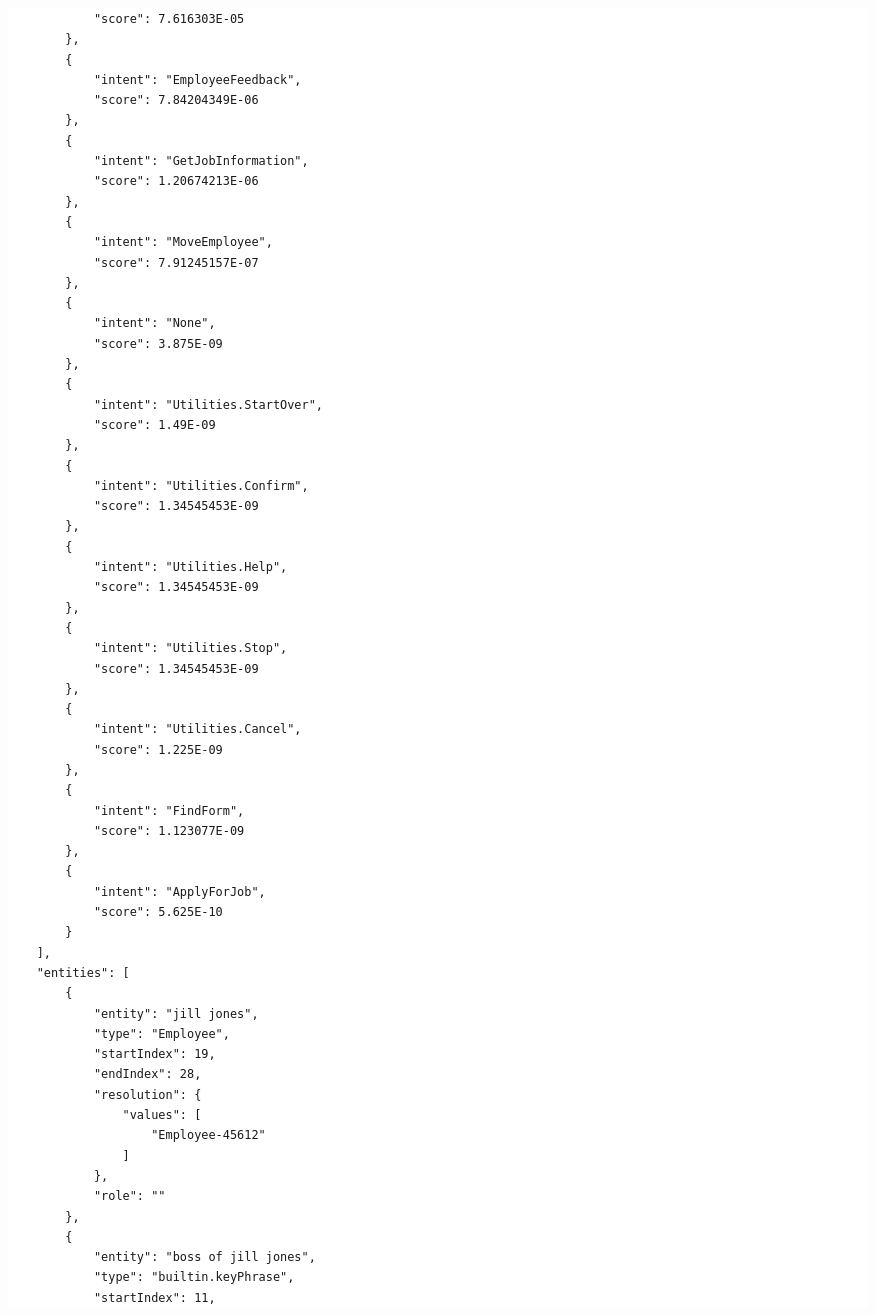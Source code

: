                 "score": 7.616303E-05
            },
            {
                "intent": "EmployeeFeedback",
                "score": 7.84204349E-06
            },
            {
                "intent": "GetJobInformation",
                "score": 1.20674213E-06
            },
            {
                "intent": "MoveEmployee",
                "score": 7.91245157E-07
            },
            {
                "intent": "None",
                "score": 3.875E-09
            },
            {
                "intent": "Utilities.StartOver",
                "score": 1.49E-09
            },
            {
                "intent": "Utilities.Confirm",
                "score": 1.34545453E-09
            },
            {
                "intent": "Utilities.Help",
                "score": 1.34545453E-09
            },
            {
                "intent": "Utilities.Stop",
                "score": 1.34545453E-09
            },
            {
                "intent": "Utilities.Cancel",
                "score": 1.225E-09
            },
            {
                "intent": "FindForm",
                "score": 1.123077E-09
            },
            {
                "intent": "ApplyForJob",
                "score": 5.625E-10
            }
        ],
        "entities": [
            {
                "entity": "jill jones",
                "type": "Employee",
                "startIndex": 19,
                "endIndex": 28,
                "resolution": {
                    "values": [
                        "Employee-45612"
                    ]
                },
                "role": ""
            },
            {
                "entity": "boss of jill jones",
                "type": "builtin.keyPhrase",
                "startIndex": 11,
